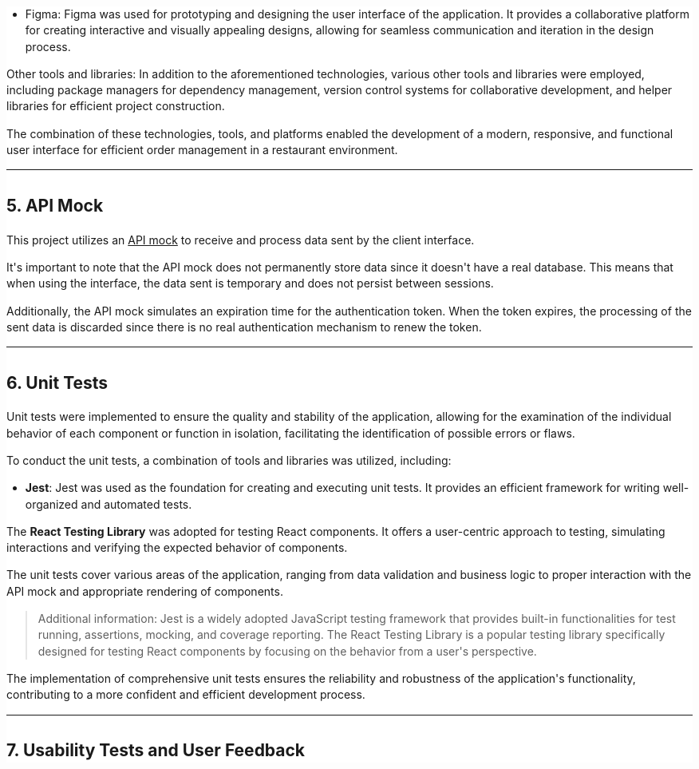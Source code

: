 - Figma: Figma was used for prototyping and designing the user interface of the application. It provides a collaborative platform for creating interactive and visually appealing designs, allowing for seamless communication and iteration in the design process.

Other tools and libraries: In addition to the aforementioned technologies, various other tools and libraries were employed, including package managers for dependency management, version control systems for collaborative development, and helper libraries for efficient project construction.

The combination of these technologies, tools, and platforms enabled the development of a modern, responsive, and functional user interface for efficient order management in a restaurant environment.
***

## 5. API Mock

This project utilizes an [API mock](https://burger-queer-api-mock.vercel.app/) to receive and process data sent by the client interface.

It's important to note that the API mock does not permanently store data since it doesn't have a real database. This means that when using the interface, the data sent is temporary and does not persist between sessions.

Additionally, the API mock simulates an expiration time for the authentication token. When the token expires, the processing of the sent data is discarded since there is no real authentication mechanism to renew the token.
***

## 6. Unit Tests

Unit tests were implemented to ensure the quality and stability of the application, allowing for the examination of the individual behavior of each component or function in isolation, facilitating the identification of possible errors or flaws.

To conduct the unit tests, a combination of tools and libraries was utilized, including:

- **Jest**: Jest was used as the foundation for creating and executing unit tests. It provides an efficient framework for writing well-organized and automated tests.

The **React Testing Library** was adopted for testing React components. It offers a user-centric approach to testing, simulating interactions and verifying the expected behavior of components.

The unit tests cover various areas of the application, ranging from data validation and business logic to proper interaction with the API mock and appropriate rendering of components.

> Additional information: Jest is a widely adopted JavaScript testing framework that provides built-in functionalities for test running, assertions, mocking, and coverage reporting. The React Testing Library is a popular testing library specifically designed for testing React components by focusing on the behavior from a user's perspective.

The implementation of comprehensive unit tests ensures the reliability and robustness of the application's functionality, contributing to a more confident and efficient development process.
***


## 7. Usability Tests and User Feedback
